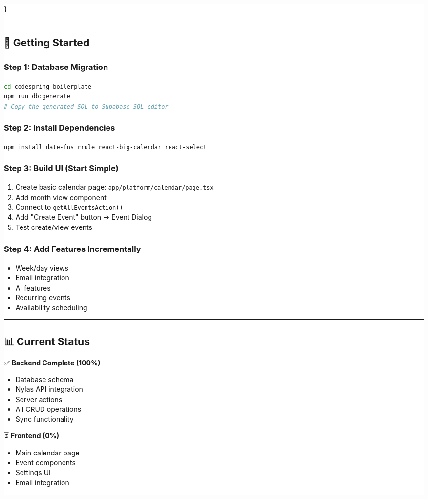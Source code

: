 ```tsx
}
```

---

## 🚀 Getting Started

### Step 1: Database Migration
```bash
cd codespring-boilerplate
npm run db:generate
# Copy the generated SQL to Supabase SQL editor
```

### Step 2: Install Dependencies
```bash
npm install date-fns rrule react-big-calendar react-select
```

### Step 3: Build UI (Start Simple)
1. Create basic calendar page: `app/platform/calendar/page.tsx`
2. Add month view component
3. Connect to `getAllEventsAction()`
4. Add "Create Event" button → Event Dialog
5. Test create/view events

### Step 4: Add Features Incrementally
- Week/day views
- Email integration
- AI features
- Recurring events
- Availability scheduling

---

## 📊 Current Status

✅ **Backend Complete (100%)**
- Database schema
- Nylas API integration
- Server actions
- All CRUD operations
- Sync functionality

⏳ **Frontend (0%)**
- Main calendar page
- Event components
- Settings UI
- Email integration

---
